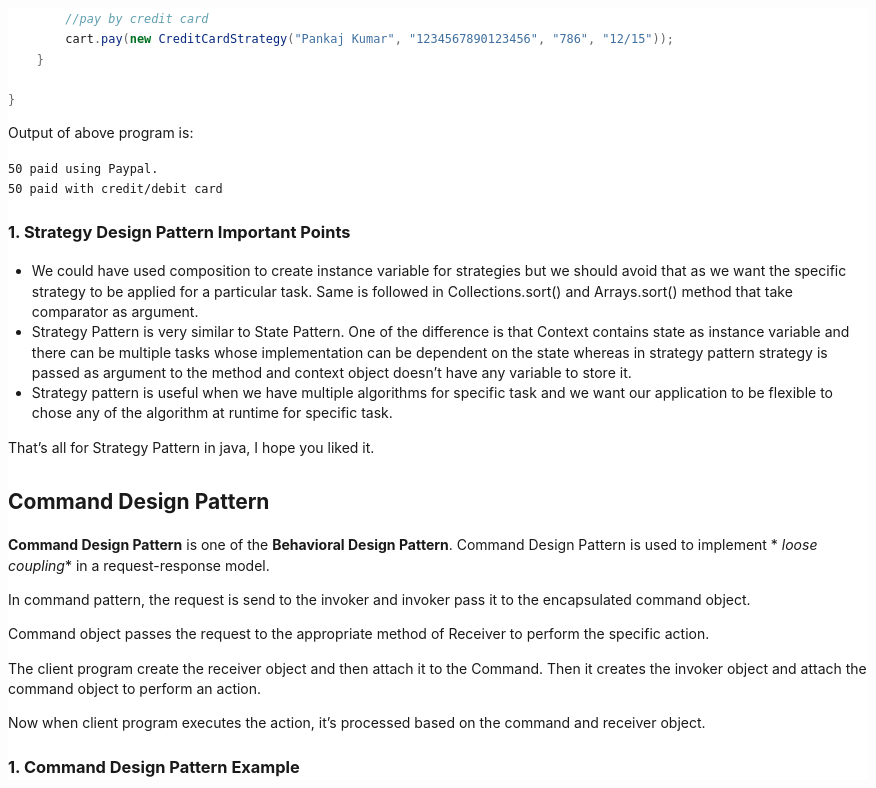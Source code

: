 ```java
        //pay by credit card
        cart.pay(new CreditCardStrategy("Pankaj Kumar", "1234567890123456", "786", "12/15"));
    }

}
```

Output of above program is:

```
50 paid using Paypal.
50 paid with credit/debit card
```

### 1. Strategy Design Pattern Important Points

- We could have used composition to create instance variable for strategies but we should avoid that as we want the
  specific strategy to be applied for a particular task. Same is followed in Collections.sort() and Arrays.sort() method
  that take comparator as argument.
- Strategy Pattern is very similar to State Pattern. One of the difference is that Context contains state as instance
  variable and there can be multiple tasks whose implementation can be dependent on the state whereas in strategy
  pattern strategy is passed as argument to the method and context object doesn’t have any variable to store it.
- Strategy pattern is useful when we have multiple algorithms for specific task and we want our application to be
  flexible to chose any of the algorithm at runtime for specific task.

That’s all for Strategy Pattern in java, I hope you liked it.

## Command Design Pattern

**Command Design Pattern** is one of the **Behavioral Design Pattern**. Command Design Pattern is used to implement *
*loose coupling** in a request-response model.

In command pattern, the request is send to the invoker and invoker pass it to the encapsulated command object.

Command object passes the request to the appropriate method of Receiver to perform the specific action.

The client program create the receiver object and then attach it to the Command. Then it creates the invoker object and
attach the command object to perform an action.

Now when client program executes the action, it’s processed based on the command and receiver object.

### 1. Command Design Pattern Example
